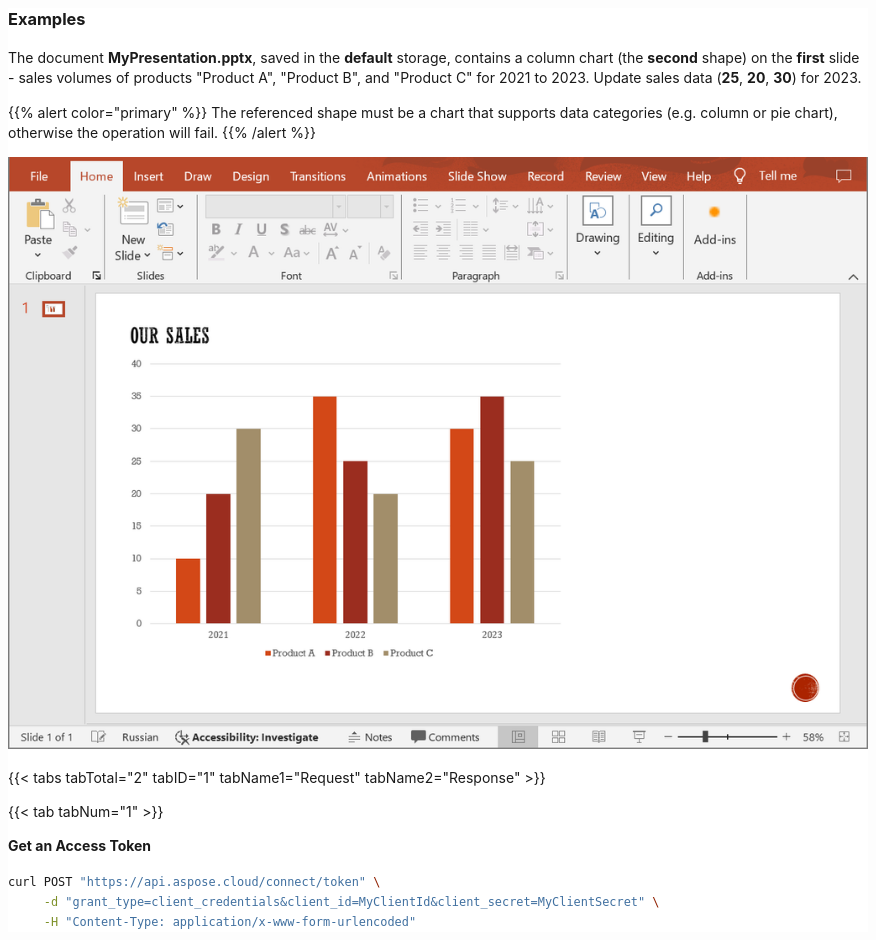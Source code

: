 ### **Examples**

The document **MyPresentation.pptx**, saved in the **default** storage, contains a column chart (the **second** shape) on the **first** slide - sales volumes of products "Product A", "Product B", and "Product C" for 2021 to 2023. Update sales data (**25**, **20**, **30**) for 2023.

{{% alert color="primary" %}}
The referenced shape must be a chart that supports data categories (e.g. column or pie chart), otherwise the operation will fail.
{{% /alert %}}

![Sales chart](input.png)

{{< tabs tabTotal="2" tabID="1" tabName1="Request" tabName2="Response" >}}

{{< tab tabNum="1" >}}

**Get an Access Token**

```sh
curl POST "https://api.aspose.cloud/connect/token" \
     -d "grant_type=client_credentials&client_id=MyClientId&client_secret=MyClientSecret" \
     -H "Content-Type: application/x-www-form-urlencoded"
```
